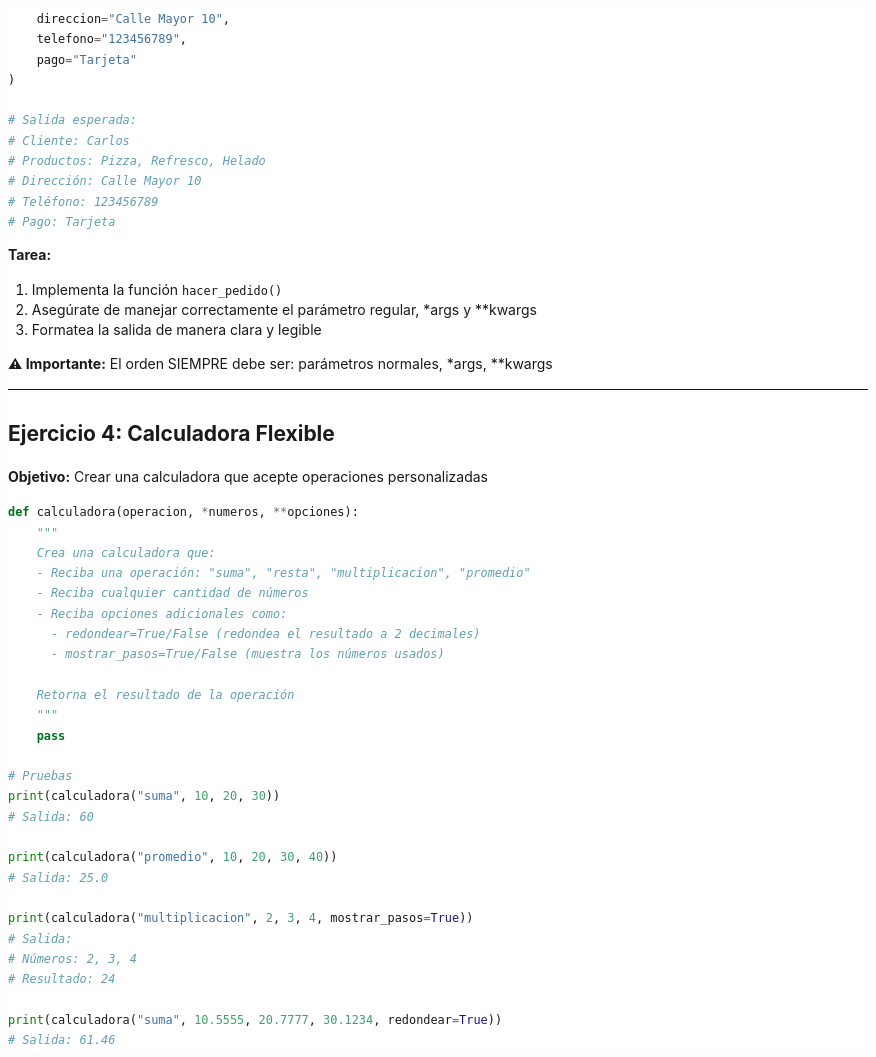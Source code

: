 ```python
    direccion="Calle Mayor 10",
    telefono="123456789",
    pago="Tarjeta"
)

# Salida esperada:
# Cliente: Carlos
# Productos: Pizza, Refresco, Helado
# Dirección: Calle Mayor 10
# Teléfono: 123456789
# Pago: Tarjeta

```

**Tarea:**

1. Implementa la función `hacer_pedido()`
2. Asegúrate de manejar correctamente el parámetro regular, *args y **kwargs
3. Formatea la salida de manera clara y legible

**⚠️ Importante:** El orden SIEMPRE debe ser: parámetros normales, *args, **kwargs

---

## Ejercicio 4: Calculadora Flexible

**Objetivo:** Crear una calculadora que acepte operaciones personalizadas

```python
def calculadora(operacion, *numeros, **opciones):
    """
    Crea una calculadora que:
    - Reciba una operación: "suma", "resta", "multiplicacion", "promedio"
    - Reciba cualquier cantidad de números
    - Reciba opciones adicionales como:
      - redondear=True/False (redondea el resultado a 2 decimales)
      - mostrar_pasos=True/False (muestra los números usados)

    Retorna el resultado de la operación
    """
    pass

# Pruebas
print(calculadora("suma", 10, 20, 30))
# Salida: 60

print(calculadora("promedio", 10, 20, 30, 40))
# Salida: 25.0

print(calculadora("multiplicacion", 2, 3, 4, mostrar_pasos=True))
# Salida:
# Números: 2, 3, 4
# Resultado: 24

print(calculadora("suma", 10.5555, 20.7777, 30.1234, redondear=True))
# Salida: 61.46

```
